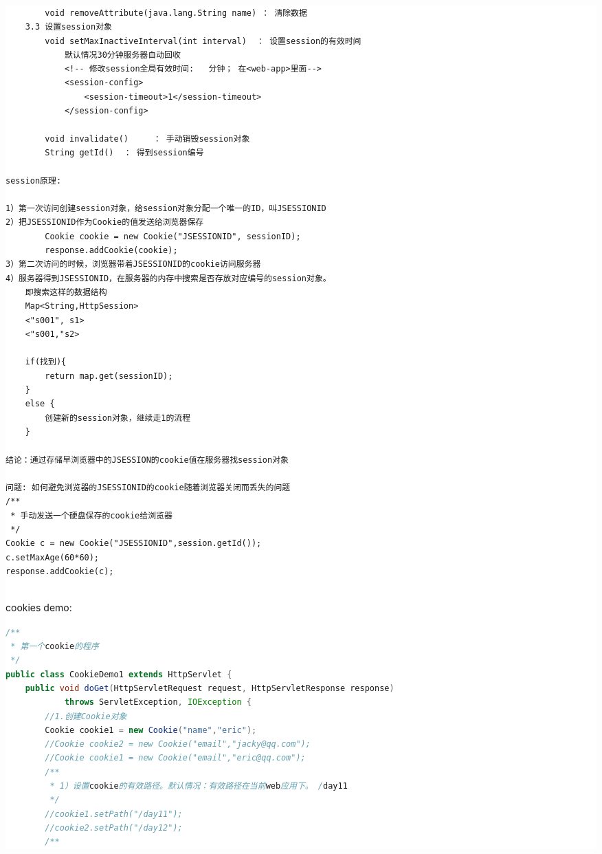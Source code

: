 ```
		void removeAttribute(java.lang.String name) ： 清除数据
	3.3 设置session对象
		void setMaxInactiveInterval(int interval)  ： 设置session的有效时间
			默认情况30分钟服务器自动回收
			<!-- 修改session全局有效时间:   分钟； 在<web-app>里面-->
			<session-config>
                <session-timeout>1</session-timeout>
        	</session-config>

		void invalidate()     ： 手动销毁session对象
		String getId()  ： 得到session编号

session原理:

1）第一次访问创建session对象，给session对象分配一个唯一的ID，叫JSESSIONID
2）把JSESSIONID作为Cookie的值发送给浏览器保存
		Cookie cookie = new Cookie("JSESSIONID", sessionID);
		response.addCookie(cookie);
3）第二次访问的时候，浏览器带着JSESSIONID的cookie访问服务器
4）服务器得到JSESSIONID，在服务器的内存中搜索是否存放对应编号的session对象。
	即搜索这样的数据结构
	Map<String,HttpSession>
	<"s001", s1>
	<"s001,"s2>

	if(找到){
		return map.get(sessionID);
	}
	else {
		创建新的session对象，继续走1的流程
	}
		
结论：通过存储早浏览器中的JSESSION的cookie值在服务器找session对象

问题: 如何避免浏览器的JSESSIONID的cookie随着浏览器关闭而丢失的问题
/**
 * 手动发送一个硬盘保存的cookie给浏览器
 */
Cookie c = new Cookie("JSESSIONID",session.getId());
c.setMaxAge(60*60);
response.addCookie(c);


```

cookies demo:

```java
/**
 * 第一个cookie的程序
 */
public class CookieDemo1 extends HttpServlet {
	public void doGet(HttpServletRequest request, HttpServletResponse response)
			throws ServletException, IOException {
		//1.创建Cookie对象
		Cookie cookie1 = new Cookie("name","eric");
		//Cookie cookie2 = new Cookie("email","jacky@qq.com");
		//Cookie cookie1 = new Cookie("email","eric@qq.com");
		/**
		 * 1）设置cookie的有效路径。默认情况：有效路径在当前web应用下。 /day11
		 */
		//cookie1.setPath("/day11");
		//cookie2.setPath("/day12");
		/**
```